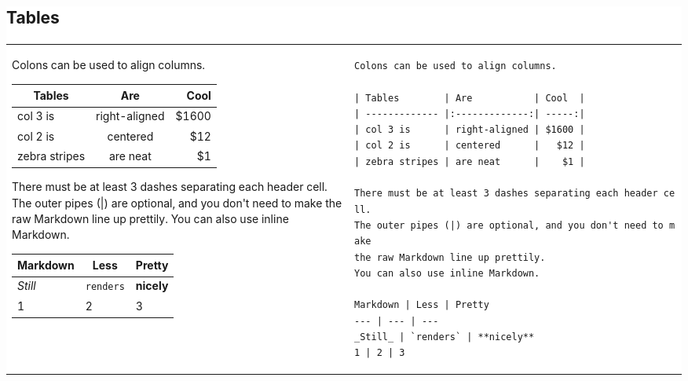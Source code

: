 </td>
</table>



## Tables

<table>
<td width="500px">

Colons can be used to align columns.

| Tables        | Are           | Cool |
| ------------- |:-------------:| -----:|
| col 3 is      | right-aligned | $1600 |
| col 2 is      | centered      |   $12 |
| zebra stripes | are neat      |    $1 |

There must be at least 3 dashes separating each header cell. The outer pipes (|) are optional, and you don't need to make the raw Markdown line up
prettily. You can also use inline Markdown.

Markdown | Less | Pretty
--- | --- | ---
_Still_ | `renders` | **nicely**
1 | 2 | 3

</td>
<td width="500px">

```no-highlight
Colons can be used to align columns.

| Tables        | Are           | Cool  |
| ------------- |:-------------:| -----:|
| col 3 is      | right-aligned | $1600 |
| col 2 is      | centered      |   $12 |
| zebra stripes | are neat      |    $1 |

There must be at least 3 dashes separating each header cell.
The outer pipes (|) are optional, and you don't need to make
the raw Markdown line up prettily.
You can also use inline Markdown.

Markdown | Less | Pretty
--- | --- | ---
_Still_ | `renders` | **nicely**
1 | 2 | 3
```

</td>
</table>

